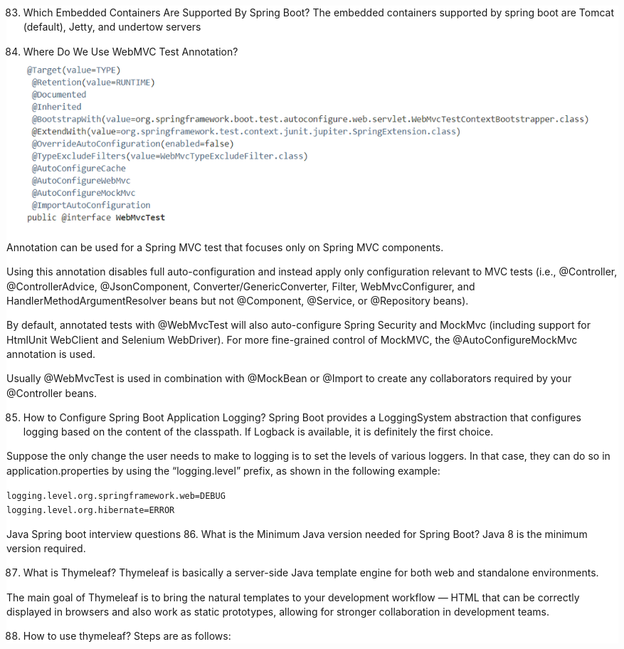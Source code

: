 83. Which Embedded Containers Are Supported By Spring Boot?
The embedded containers supported by spring boot are Tomcat (default), Jetty, and undertow servers

84. Where Do We Use WebMVC Test Annotation?
![WebMVC Test](/Screenshots/image14.png)

Annotation can be used for a Spring MVC test that focuses only on Spring MVC components.

Using this annotation disables full auto-configuration and instead apply only configuration relevant to MVC tests (i.e., @Controller, @ControllerAdvice, @JsonComponent, Converter/GenericConverter, Filter, WebMvcConfigurer, and HandlerMethodArgumentResolver beans but not @Component, @Service, or @Repository beans).

By default, annotated tests with @WebMvcTest will also auto-configure Spring Security and MockMvc (including support for HtmlUnit WebClient and Selenium WebDriver). For more fine-grained control of MockMVC, the @AutoConfigureMockMvc annotation is used.

Usually @WebMvcTest is used in combination with @MockBean or @Import to create any collaborators required by your @Controller beans.

85. How to Configure Spring Boot Application Logging?
Spring Boot provides a LoggingSystem abstraction that configures logging based on the content of the classpath. If Logback is available, it is definitely the first choice.

Suppose the only change the user needs to make to logging is to set the levels of various loggers. In that case, they can do so in application.properties by using the “logging.level” prefix, as shown in the following example:
```
logging.level.org.springframework.web=DEBUG
logging.level.org.hibernate=ERROR
```

Java Spring boot interview questions
86. What is the Minimum Java version needed for Spring Boot?
Java 8 is the minimum version required.

87. What is Thymeleaf?
Thymeleaf is basically a server-side Java template engine for both web and standalone environments.

The main goal of Thymeleaf is to bring the natural templates to your development workflow — HTML that can be correctly displayed in browsers and also work as static prototypes, allowing for stronger collaboration in development teams.

88. How to use thymeleaf?
Steps are as follows:
